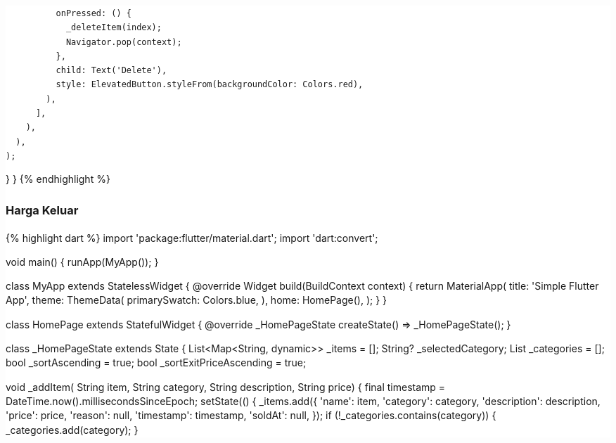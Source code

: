               onPressed: () {
                _deleteItem(index);
                Navigator.pop(context);
              },
              child: Text('Delete'),
              style: ElevatedButton.styleFrom(backgroundColor: Colors.red),
            ),
          ],
        ),
      ),
    );
  }
}
{% endhighlight %}

### Harga Keluar

{% highlight dart %}
import 'package:flutter/material.dart';
import 'dart:convert';

void main() {
  runApp(MyApp());
}

class MyApp extends StatelessWidget {
  @override
  Widget build(BuildContext context) {
    return MaterialApp(
      title: 'Simple Flutter App',
      theme: ThemeData(
        primarySwatch: Colors.blue,
      ),
      home: HomePage(),
    );
  }
}

class HomePage extends StatefulWidget {
  @override
  _HomePageState createState() => _HomePageState();
}

class _HomePageState extends State<HomePage> {
  List<Map<String, dynamic>> _items = [];
  String? _selectedCategory;
  List<String> _categories = [];
  bool _sortAscending = true;
  bool _sortExitPriceAscending = true;

  void _addItem(
      String item, String category, String description, String price) {
    final timestamp = DateTime.now().millisecondsSinceEpoch;
    setState(() {
      _items.add({
        'name': item,
        'category': category,
        'description': description,
        'price': price,
        'reason': null,
        'timestamp': timestamp,
        'soldAt': null,
      });
      if (!_categories.contains(category)) {
        _categories.add(category);
      }